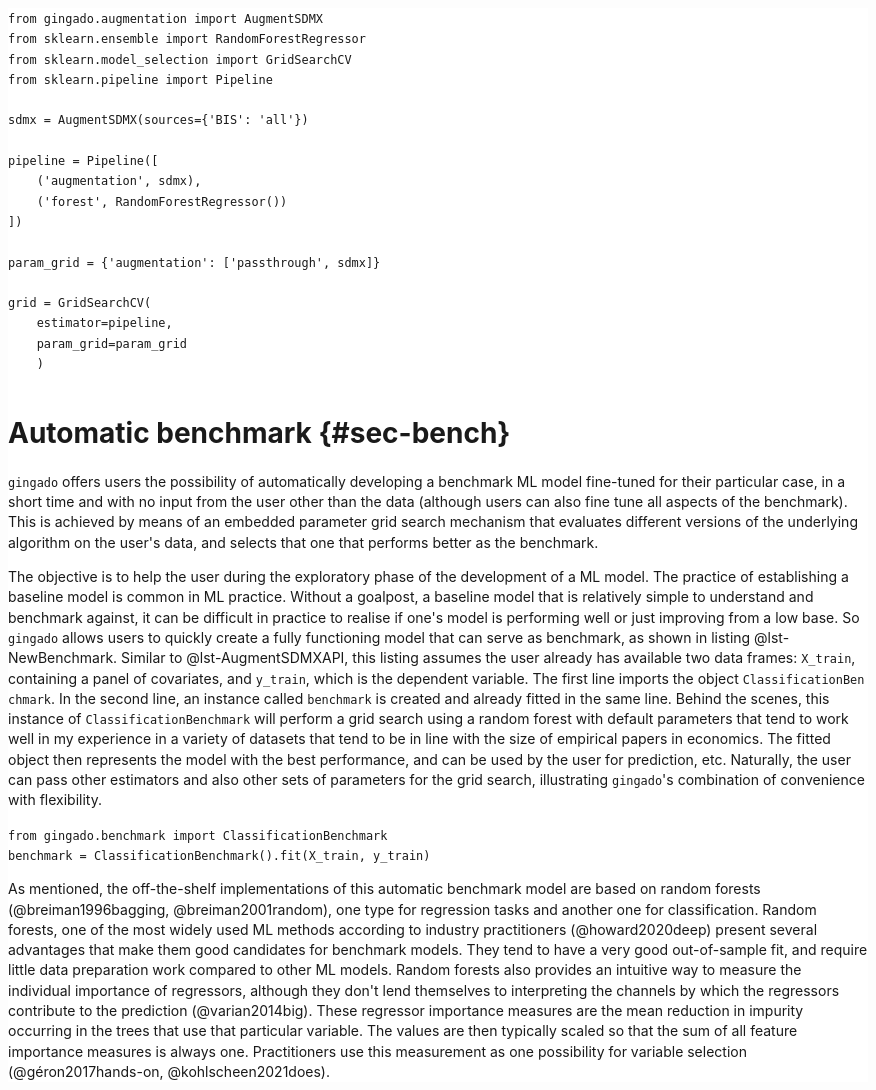 ```{#lst-AugmentSDMXSearch .python lst-cap="Use of AugmentSDMX in a scikit-learn pipeline"}
from gingado.augmentation import AugmentSDMX
from sklearn.ensemble import RandomForestRegressor
from sklearn.model_selection import GridSearchCV
from sklearn.pipeline import Pipeline

sdmx = AugmentSDMX(sources={'BIS': 'all'})

pipeline = Pipeline([
    ('augmentation', sdmx),
    ('forest', RandomForestRegressor())
])

param_grid = {'augmentation': ['passthrough', sdmx]}

grid = GridSearchCV(
    estimator=pipeline,
    param_grid=param_grid
    )
```

# Automatic benchmark {#sec-bench}

`gingado` offers users the possibility of automatically developing a benchmark ML model fine-tuned for their particular case, in a short time and with no input from the user other than the data (although users can also fine tune all aspects of the benchmark). This is achieved by means of an embedded parameter grid search mechanism that evaluates different versions of the underlying algorithm on the user's data, and selects that one that performs better as the benchmark.

The objective is to help the user during the exploratory phase of the development of a ML model. The practice of establishing a baseline model is common in ML practice. Without a goalpost, a baseline model that is relatively simple to understand and benchmark against, it can be difficult in practice to realise if one's model is performing well or just improving from a low base. So `gingado` allows users to quickly create a fully functioning model that can serve as benchmark, as shown in listing @lst-NewBenchmark. Similar to @lst-AugmentSDMXAPI, this listing assumes the user already has available two data frames: `X_train`, containing a panel of covariates, and `y_train`, which is the dependent variable. The first line imports the object `ClassificationBenchmark`. In the second line, an instance called `benchmark` is created and already fitted in the same line. Behind the scenes, this instance of `ClassificationBenchmark` will perform a grid search using a random forest with default parameters that tend to work well in my experience in a variety of datasets that tend to be in line with the size of empirical papers in economics. The fitted object then represents the model with the best performance, and can be used by the user for prediction, etc. Naturally, the user can pass other estimators and also other sets of parameters for the grid search, illustrating `gingado`'s combination of convenience with flexibility.

```{#lst-NewBenchmark .python lst-cap="Creation of an automatic benchmark model"}
from gingado.benchmark import ClassificationBenchmark
benchmark = ClassificationBenchmark().fit(X_train, y_train)
```

As mentioned, the off-the-shelf implementations of this automatic benchmark model are based on random forests (@breiman1996bagging, @breiman2001random), one type for regression tasks and another one for classification. Random forests, one of the most widely used ML methods according to industry practitioners (@howard2020deep) present several advantages that make them good candidates for benchmark models. They tend to have a very good out-of-sample fit, and require little data preparation work compared to other ML models. Random forests also provides an intuitive way to measure the individual importance of regressors, although they don't lend themselves to interpreting the channels by which the regressors contribute to the prediction (@varian2014big). These regressor importance measures are the mean reduction in impurity occurring in the trees that use that particular variable. The values are then typically scaled so that the sum of all feature importance measures is always one. Practitioners use this measurement as one possibility for variable selection (@géron2017hands-on, @kohlscheen2021does).


[^code]: `gingado`'s instructions, documentation, practical examples and source code are available at https://dkgaraujo.github.io/gingado/. The library is named after the Brazilian concept that is difficult to translate but broadly represents a dance-like non-stop swing of the body that is often associated with flexibility to adjust oneself to adverse situations, eg in life or in a football match. The name is also as an homage to the Afro-Brazilian martial art of Capoeira, where having "gingado" is key. I chose "gingado" as the name for this library focused on using ML in economics and finance because it combines the idea of a constant swing, akin to how economic and financial series also "swing" around a trend through the course of business and financial cycles, with flexibility, similar to how ML models are considerably flexible when fitting functional forms.
[^causal]: A recent compilation of causal inference techniques from various domains is https://neurips.cc/virtual/2021/workshop/21871.
[^Examples]: Available at: https://dkgaraujo.github.io/gingado/.
[^SDMX3]: A technical description of version 3.0 is found here: https://sdmx.org/wp-content/uploads/SDMX_3-0-0_SECTION_1_FINAL-1_0.pdf.
[^Sources]: Users can get the up-to-date list with the `gingado` method `list_SDMX_sources` in `gingado.utils`.
[^reproduc]: All random components in `gingado` code can be reproduced with the use of the same random seed.
[^treatval]: The treatment value itself can be set by the user, and therefore is not necessarily a 1, 0 dummy.
[^doc]: Currently the base documenter `ggdModelDocumentation`, from which all documenters in this library derive, can read models created using `gingado`, `scikit-learn` and `keras`. Support for automatically reading information from models built with other libraries such as `PyTorch` is under development.
[^XAI]: A related discussion where ethics and fairness in ML has made strides but needs more progress is related to explainable artificial intelligence (XAI) (for example, @BARREDOARRIETA202082).